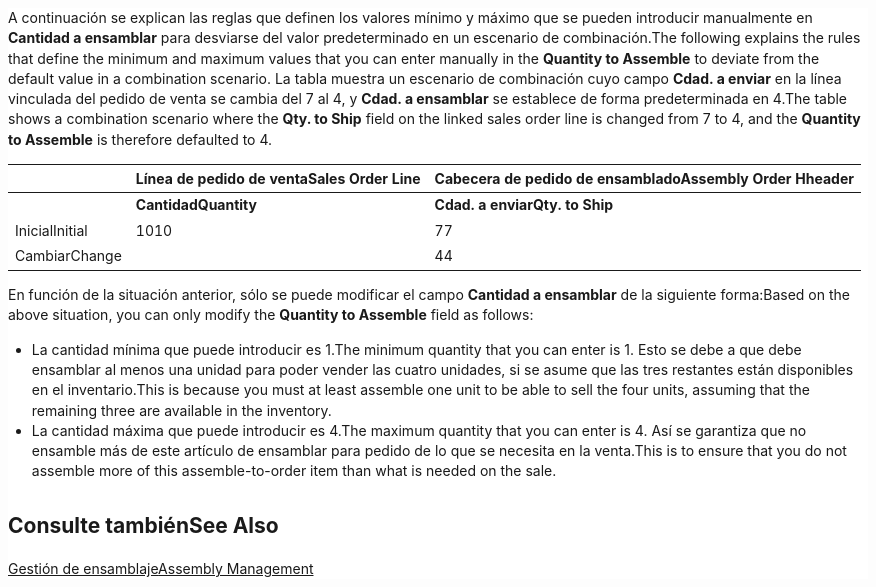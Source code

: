  <span data-ttu-id="88dbd-148">A continuación se explican las reglas que definen los valores mínimo y máximo que se pueden introducir manualmente en **Cantidad a ensamblar** para desviarse del valor predeterminado en un escenario de combinación.</span><span class="sxs-lookup"><span data-stu-id="88dbd-148">The following explains the rules that define the minimum and maximum values that you can enter manually in the **Quantity to Assemble** to deviate from the default value in a combination scenario.</span></span> <span data-ttu-id="88dbd-149">La tabla muestra un escenario de combinación cuyo campo **Cdad. a enviar** en la línea vinculada del pedido de venta se cambia del 7 al 4, y **Cdad. a ensamblar** se establece de forma predeterminada en 4.</span><span class="sxs-lookup"><span data-stu-id="88dbd-149">The table shows a combination scenario where the **Qty. to Ship** field on the linked sales order line is changed from 7 to 4, and the **Quantity to Assemble** is therefore defaulted to 4.</span></span>  

||<span data-ttu-id="88dbd-150">Línea de pedido de venta</span><span class="sxs-lookup"><span data-stu-id="88dbd-150">Sales Order Line</span></span>|<span data-ttu-id="88dbd-151">Cabecera de pedido de ensamblado</span><span class="sxs-lookup"><span data-stu-id="88dbd-151">Assembly Order Hheader</span></span>|  
|-|----------------------|---------------------------|  
||<span data-ttu-id="88dbd-152">**Cantidad**</span><span class="sxs-lookup"><span data-stu-id="88dbd-152">**Quantity**</span></span>|<span data-ttu-id="88dbd-153">**Cdad. a enviar**</span><span class="sxs-lookup"><span data-stu-id="88dbd-153">**Qty. to Ship**</span></span>|<span data-ttu-id="88dbd-154">**Cdad. en ensamblar para pedido**</span><span class="sxs-lookup"><span data-stu-id="88dbd-154">**Qty. to Assemble to Order**</span></span>|<span data-ttu-id="88dbd-155">**Cantidad enviada**</span><span class="sxs-lookup"><span data-stu-id="88dbd-155">**Quantity Shipped**</span></span>|<span data-ttu-id="88dbd-156">**Cantidad**</span><span class="sxs-lookup"><span data-stu-id="88dbd-156">**Quantity**</span></span>|<span data-ttu-id="88dbd-157">**Cantidad a ensamblar**</span><span class="sxs-lookup"><span data-stu-id="88dbd-157">**Quantity to Assemble**</span></span>|<span data-ttu-id="88dbd-158">**Cantidad ensamblada**</span><span class="sxs-lookup"><span data-stu-id="88dbd-158">**Assembled Quantity**</span></span>|<span data-ttu-id="88dbd-159">**Cantidad pendiente**</span><span class="sxs-lookup"><span data-stu-id="88dbd-159">**Remaining Quantity**</span></span>|  
|<span data-ttu-id="88dbd-160">Inicial</span><span class="sxs-lookup"><span data-stu-id="88dbd-160">Initial</span></span>|<span data-ttu-id="88dbd-161">10</span><span class="sxs-lookup"><span data-stu-id="88dbd-161">10</span></span>|<span data-ttu-id="88dbd-162">7</span><span class="sxs-lookup"><span data-stu-id="88dbd-162">7</span></span>|<span data-ttu-id="88dbd-163">7</span><span class="sxs-lookup"><span data-stu-id="88dbd-163">7</span></span>|<span data-ttu-id="88dbd-164">0</span><span class="sxs-lookup"><span data-stu-id="88dbd-164">0</span></span>|<span data-ttu-id="88dbd-165">7</span><span class="sxs-lookup"><span data-stu-id="88dbd-165">7</span></span>|<span data-ttu-id="88dbd-166">7</span><span class="sxs-lookup"><span data-stu-id="88dbd-166">7</span></span>|<span data-ttu-id="88dbd-167">0</span><span class="sxs-lookup"><span data-stu-id="88dbd-167">0</span></span>|<span data-ttu-id="88dbd-168">7</span><span class="sxs-lookup"><span data-stu-id="88dbd-168">7</span></span>|  
|<span data-ttu-id="88dbd-169">Cambiar</span><span class="sxs-lookup"><span data-stu-id="88dbd-169">Change</span></span>||<span data-ttu-id="88dbd-170">4</span><span class="sxs-lookup"><span data-stu-id="88dbd-170">4</span></span>||||<span data-ttu-id="88dbd-171">4 (insertado de forma predeterminada)</span><span class="sxs-lookup"><span data-stu-id="88dbd-171">4 (inserted by default)</span></span>|||  

 <span data-ttu-id="88dbd-172">En función de la situación anterior, sólo se puede modificar el campo **Cantidad a ensamblar** de la siguiente forma:</span><span class="sxs-lookup"><span data-stu-id="88dbd-172">Based on the above situation, you can only modify the **Quantity to Assemble** field as follows:</span></span>  

-   <span data-ttu-id="88dbd-173">La cantidad mínima que puede introducir es 1.</span><span class="sxs-lookup"><span data-stu-id="88dbd-173">The minimum quantity that you can enter is 1.</span></span> <span data-ttu-id="88dbd-174">Esto se debe a que debe ensamblar al menos una unidad para poder vender las cuatro unidades, si se asume que las tres restantes están disponibles en el inventario.</span><span class="sxs-lookup"><span data-stu-id="88dbd-174">This is because you must at least assemble one unit to be able to sell the four units, assuming that the remaining three are available in the inventory.</span></span>  
-   <span data-ttu-id="88dbd-175">La cantidad máxima que puede introducir es 4.</span><span class="sxs-lookup"><span data-stu-id="88dbd-175">The maximum quantity that you can enter is 4.</span></span> <span data-ttu-id="88dbd-176">Así se garantiza que no ensamble más de este artículo de ensamblar para pedido de lo que se necesita en la venta.</span><span class="sxs-lookup"><span data-stu-id="88dbd-176">This is to ensure that you do not assemble more of this assemble-to-order item than what is needed on the sale.</span></span>  

## <a name="see-also"></a><span data-ttu-id="88dbd-177">Consulte también</span><span class="sxs-lookup"><span data-stu-id="88dbd-177">See Also</span></span>  
[<span data-ttu-id="88dbd-178">Gestión de ensamblaje</span><span class="sxs-lookup"><span data-stu-id="88dbd-178">Assembly Management</span></span>](assembly-assemble-items.md)  